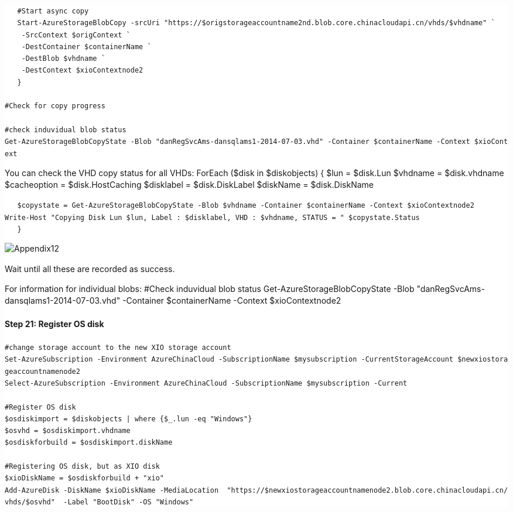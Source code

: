        #Start async copy
       Start-AzureStorageBlobCopy -srcUri "https://$origstorageaccountname2nd.blob.core.chinacloudapi.cn/vhds/$vhdname" `
	    -SrcContext $origContext `
	    -DestContainer $containerName `
	    -DestBlob $vhdname `
	    -DestContext $xioContextnode2
       }

    #Check for copy progress

    #check induvidual blob status
    Get-AzureStorageBlobCopyState -Blob "danRegSvcAms-dansqlams1-2014-07-03.vhd" -Container $containerName -Context $xioContext


You can check the VHD copy status for all VHDs:
    ForEach ($disk in $diskobjects)
       {
       $lun = $disk.Lun
       $vhdname = $disk.vhdname
       $cacheoption = $disk.HostCaching
       $disklabel = $disk.DiskLabel
       $diskName = $disk.DiskName

       $copystate = Get-AzureStorageBlobCopyState -Blob $vhdname -Container $containerName -Context $xioContextnode2
    Write-Host "Copying Disk Lun $lun, Label : $disklabel, VHD : $vhdname, STATUS = " $copystate.Status
       }

![Appendix12][22]

Wait until all these are recorded as success.

For information for individual blobs:
    #Check induvidual blob status
    Get-AzureStorageBlobCopyState -Blob "danRegSvcAms-dansqlams1-2014-07-03.vhd" -Container $containerName -Context $xioContextnode2

#### Step 21: Register OS disk
    #change storage account to the new XIO storage account
    Set-AzureSubscription -Environment AzureChinaCloud -SubscriptionName $mysubscription -CurrentStorageAccount $newxiostorageaccountnamenode2
    Select-AzureSubscription -Environment AzureChinaCloud -SubscriptionName $mysubscription -Current

    #Register OS disk
    $osdiskimport = $diskobjects | where {$_.lun -eq "Windows"}
    $osvhd = $osdiskimport.vhdname
    $osdiskforbuild = $osdiskimport.diskName

    #Registering OS disk, but as XIO disk
    $xioDiskName = $osdiskforbuild + "xio"
    Add-AzureDisk -DiskName $xioDiskName -MediaLocation  "https://$newxiostorageaccountnamenode2.blob.core.chinacloudapi.cn/vhds/$osvhd"  -Label "BootDisk" -OS "Windows"


[1]: ./media/virtual-machines-windows-classic-sql-server-premium-storage/1_VNET_Portal.png
[2]: ./media/virtual-machines-windows-classic-sql-server-premium-storage/2_Diskname_Lun.png
[3]: ./media/virtual-machines-windows-classic-sql-server-premium-storage/3_Virtual_Disk_Properties.png
[4]: ./media/virtual-machines-windows-classic-sql-server-premium-storage/4_Virtual_Disk_Properties_Details.png
[5]: ./media/virtual-machines-windows-classic-sql-server-premium-storage/5_Get_Storage_Pool.png
[6]: ./media/virtual-machines-windows-classic-sql-server-premium-storage/6_Deployments_Always_On.png
[7]: ./media/virtual-machines-windows-classic-sql-server-premium-storage/7_Add_More_Secondaries.png
[8]: ./media/virtual-machines-windows-classic-sql-server-premium-storage/8_Use_Existing_Secondary_Single_Site.png
[9]: ./media/virtual-machines-windows-classic-sql-server-premium-storage/9_Use_Existing_Secondary_Multi_Site.png
[10]: ./media/virtual-machines-windows-classic-sql-server-premium-storage/9_Use_Existing_Secondary_Multi_Site_b.png
[11]: ./media/virtual-machines-windows-classic-sql-server-premium-storage/10_Appendix_01.png
[12]: ./media/virtual-machines-windows-classic-sql-server-premium-storage/10_Appendix_02.png
[13]: ./media/virtual-machines-windows-classic-sql-server-premium-storage/10_Appendix_03.png
[14]: ./media/virtual-machines-windows-classic-sql-server-premium-storage/10_Appendix_04.png
[15]: ./media/virtual-machines-windows-classic-sql-server-premium-storage/10_Appendix_05.png
[16]: ./media/virtual-machines-windows-classic-sql-server-premium-storage/10_Appendix_06.png
[17]: ./media/virtual-machines-windows-classic-sql-server-premium-storage/10_Appendix_07.png
[18]: ./media/virtual-machines-windows-classic-sql-server-premium-storage/10_Appendix_08.png
[19]: ./media/virtual-machines-windows-classic-sql-server-premium-storage/10_Appendix_09.png
[20]: ./media/virtual-machines-windows-classic-sql-server-premium-storage/10_Appendix_10.png
[21]: ./media/virtual-machines-windows-classic-sql-server-premium-storage/10_Appendix_11.png
[22]: ./media/virtual-machines-windows-classic-sql-server-premium-storage/10_Appendix_12.png
[23]: ./media/virtual-machines-windows-classic-sql-server-premium-storage/10_Appendix_13.png
[24]: ./media/virtual-machines-windows-classic-sql-server-premium-storage/10_Appendix_14.png
[25]: ./media/virtual-machines-windows-classic-sql-server-premium-storage/10_Appendix_15.png